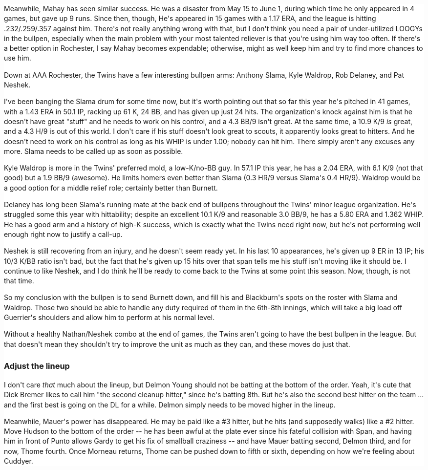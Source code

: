 Meanwhile, Mahay has seen similar success. He was a disaster from May 15 to June 1, during which time he only appeared in 4 games, but gave up 9 runs. Since then, though, He's appeared in 15 games with a 1.17 ERA, and the league is hitting .232/.259/.357 against him. There's not really anything wrong with that, but I don't think you need a pair of under-utilized LOOGYs in the bullpen, especially when the main problem with your most talented reliever is that you're using him way too often. If there's a better option in Rochester, I say Mahay becomes expendable; otherwise, might as well keep him and try to find more chances to use him.

Down at AAA Rochester, the Twins have a few interesting bullpen arms: Anthony Slama, Kyle Waldrop, Rob Delaney, and Pat Neshek.

I've been banging the Slama drum for some time now, but it's worth pointing out that so far this year he's pitched in 41 games, with a 1.43 ERA in 50.1 IP, racking up 61 K, 24 BB, and has given up just 24 hits. The organization's knock against him is that he doesn't have great "stuff" and he needs to work on his control, and a 4.3 BB/9 isn't great. At the same time, a 10.9 K/9 _is_ great, and a 4.3 H/9 is out of this world. I don't care if his stuff doesn't look great to scouts, it apparently looks great to hitters. And he doesn't need to work on his control as long as his WHIP is under 1.00; nobody can hit him. There simply aren't any excuses any more. Slama needs to be called up as soon as possible.

Kyle Waldrop is more in the Twins' preferred mold, a low-K/no-BB guy. In 57.1 IP this year, he has a 2.04 ERA, with 6.1 K/9 (not that good) but a 1.9 BB/9 (awesome). He limits homers even better than Slama (0.3 HR/9 versus Slama's 0.4 HR/9). Waldrop would be a good option for a middle relief role; certainly better than Burnett.

Delaney has long been Slama's running mate at the back end of bullpens throughout the Twins' minor league organization. He's struggled some this year with hittability; despite an excellent 10.1 K/9 and reasonable 3.0 BB/9, he has a 5.80 ERA and 1.362 WHIP. He has a good arm and a history of high-K success, which is exactly what the Twins need right now, but he's not performing well enough right now to justify a call-up.

Neshek is still recovering from an injury, and he doesn't seem ready yet. In his last 10 appearances, he's given up 9 ER in 13 IP; his 10/3 K/BB ratio isn't bad, but the fact that he's given up 15 hits over that span tells me his stuff isn't moving like it should be. I continue to like Neshek, and I do think he'll be ready to come back to the Twins at some point this season. Now, though, is not that time.

So my conclusion with the bullpen is to send Burnett down, and fill his and Blackburn's spots on the roster with Slama and Waldrop. Those two should be able to handle any duty required of them in the 6th-8th innings, which will take a big load off Guerrier's shoulders and allow him to perform at his normal level.

Without a healthy Nathan/Neshek combo at the end of games, the Twins aren't going to have the best bullpen in the league. But that doesn't mean they shouldn't try to improve the unit as much as they can, and these moves do just that.

### Adjust the lineup

I don't care _that_ much about the lineup, but Delmon Young should not be batting at the bottom of the order. Yeah, it's cute that Dick Bremer likes to call him "the second cleanup hitter," since he's batting 8th. But he's also the second best hitter on the team ... and the first best is going on the DL for a while. Delmon simply needs to be moved higher in the lineup.

Meanwhile, Mauer's power has disappeared. He may be paid like a #3 hitter, but he hits (and supposedly walks) like a #2 hitter. Move Hudson to the bottom of the order -- he has been awful at the plate ever since his fateful collision with Span, and having him in front of Punto allows Gardy to get his fix of smallball craziness -- and have Mauer batting second, Delmon third, and for now, Thome fourth. Once Morneau returns, Thome can be pushed down to fifth or sixth, depending on how we're feeling about Cuddyer.
